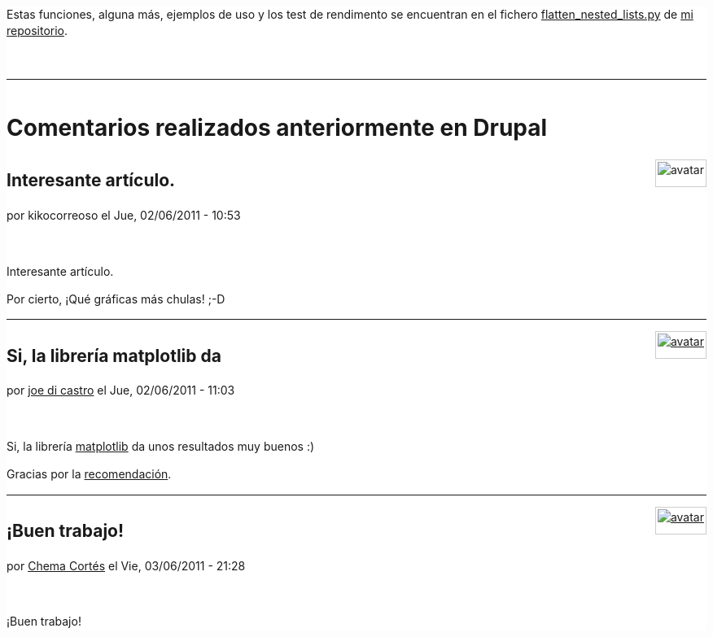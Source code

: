 Estas funciones, alguna más, ejemplos de uso y los test de rendimento se 
encuentran en el fichero [flatten_nested_lists.py][fnl] de [mi repositorio][repo].

   [fnl]: https://bitbucket.org/joedicastro/python-recipes/src/tip/src/flatten_nested_lists.py
   [repo]: https://code.joedicastro.com/python-recipes/
   
   

<br />

------

# Comentarios realizados anteriormente en Drupal

<div style="float:right; padding:2px; border: 1px solid #ccc; height:28px;">
<img src="pictures/avtr_kiko.png" height=28 width=28
alt="avatar" title="avatar de kikocorreoso"/></div>

## Interesante artículo.
por kikocorreoso el Jue, 02/06/2011 - 10:53

<br />

Interesante artículo.

Por cierto, ¡Qué gráficas más chulas! ;-D

----

<div style="float:right; padding:2px; border: 1px solid #ccc; height:28px;">
<a href="pages/sobre-mi.html"><img src="pictures/avtr_joedicastro.png" height=28 
width=28 alt="avatar" title="avatar de joedicastro"/></a></div>

## Si, la librería matplotlib da
por [joe di castro](pages/sobre-mi.html) el Jue, 02/06/2011 - 11:03

<br />

Si, la librería [matplotlib](http://matplotlib.sourceforge.net/) da unos 
resultados muy buenos :)

Gracias por la [recomendación][recom].

  [recom]: http://python.majibu.org/preguntas/713/que-me-aconsejais-para-realizar-graficos-desde-tablas

-----

<div style="float:right; padding:2px; border: 1px solid #ccc; height:28px;">
<a href="http://ch3m4.org/blog"><img src="pictures/avtr_ch3m4.png" height=28 
width=28 alt="avatar" title="avatar de Chema Cortés"/></a></div>

## ¡Buen trabajo!
por [Chema Cortés](http://ch3m4.org/blog) el Vie, 03/06/2011 - 21:28 

<br />

¡Buen trabajo!


   [CC]: http://Ch3m4.org
   [0]: http://python.majibu.org/preguntas/547/serendipia-aplanando-una-lista
   [1]: http://python.majibu.org
   [2]: http://stackoverflow.com/questions/2158395#2158532
   [3]: http://kogs-www.informatik.uni-hamburg.de/~meine/python_tricks